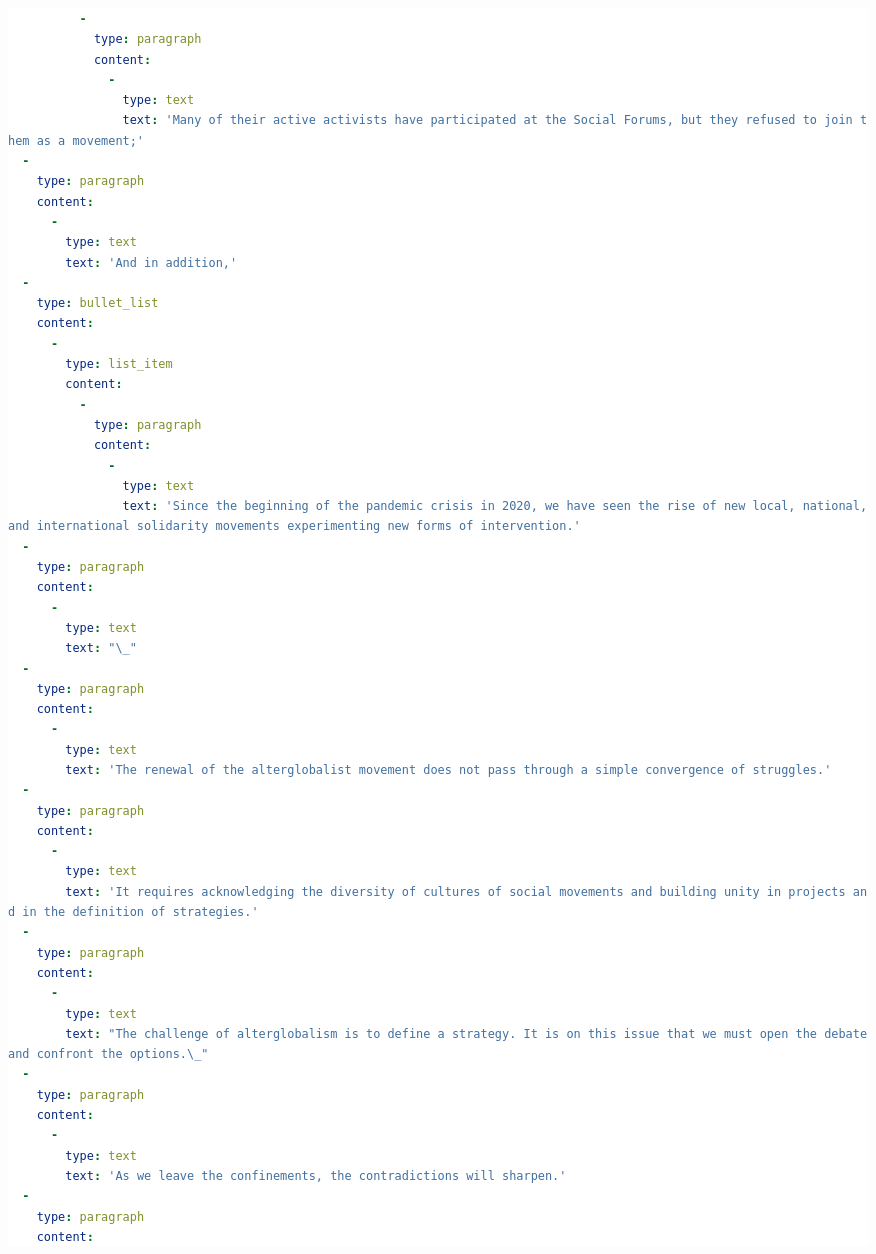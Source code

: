 ```yaml
          -
            type: paragraph
            content:
              -
                type: text
                text: 'Many of their active activists have participated at the Social Forums, but they refused to join them as a movement;'
  -
    type: paragraph
    content:
      -
        type: text
        text: 'And in addition,'
  -
    type: bullet_list
    content:
      -
        type: list_item
        content:
          -
            type: paragraph
            content:
              -
                type: text
                text: 'Since the beginning of the pandemic crisis in 2020, we have seen the rise of new local, national, and international solidarity movements experimenting new forms of intervention.'
  -
    type: paragraph
    content:
      -
        type: text
        text: "\_"
  -
    type: paragraph
    content:
      -
        type: text
        text: 'The renewal of the alterglobalist movement does not pass through a simple convergence of struggles.'
  -
    type: paragraph
    content:
      -
        type: text
        text: 'It requires acknowledging the diversity of cultures of social movements and building unity in projects and in the definition of strategies.'
  -
    type: paragraph
    content:
      -
        type: text
        text: "The challenge of alterglobalism is to define a strategy. It is on this issue that we must open the debate and confront the options.\_"
  -
    type: paragraph
    content:
      -
        type: text
        text: 'As we leave the confinements, the contradictions will sharpen.'
  -
    type: paragraph
    content:
```